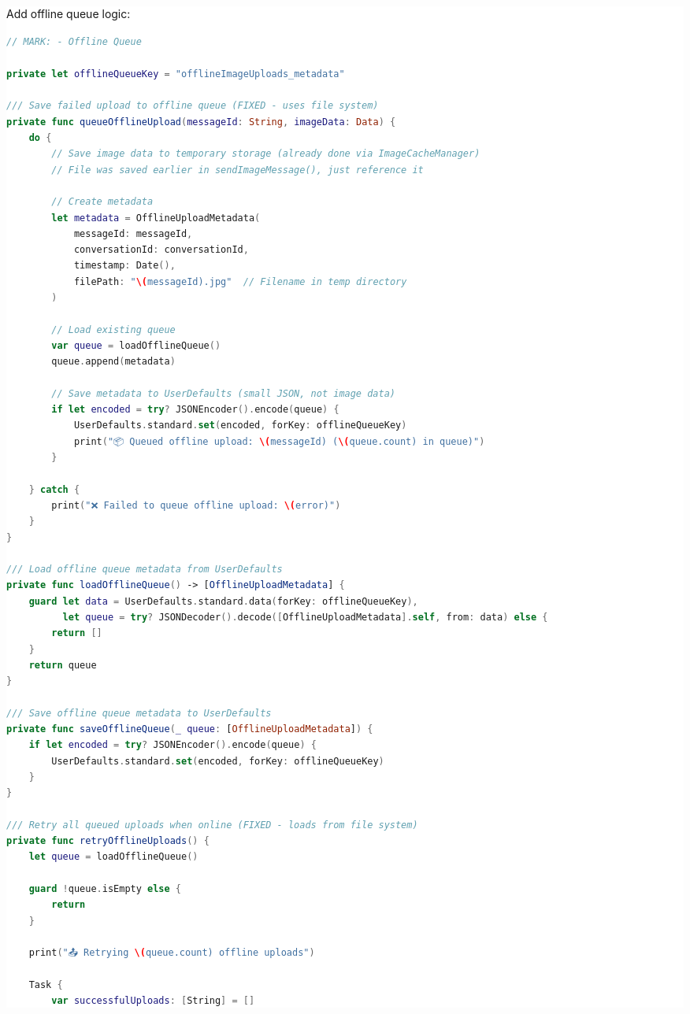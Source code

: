 Add offline queue logic:

```swift
// MARK: - Offline Queue

private let offlineQueueKey = "offlineImageUploads_metadata"

/// Save failed upload to offline queue (FIXED - uses file system)
private func queueOfflineUpload(messageId: String, imageData: Data) {
    do {
        // Save image data to temporary storage (already done via ImageCacheManager)
        // File was saved earlier in sendImageMessage(), just reference it

        // Create metadata
        let metadata = OfflineUploadMetadata(
            messageId: messageId,
            conversationId: conversationId,
            timestamp: Date(),
            filePath: "\(messageId).jpg"  // Filename in temp directory
        )

        // Load existing queue
        var queue = loadOfflineQueue()
        queue.append(metadata)

        // Save metadata to UserDefaults (small JSON, not image data)
        if let encoded = try? JSONEncoder().encode(queue) {
            UserDefaults.standard.set(encoded, forKey: offlineQueueKey)
            print("📦 Queued offline upload: \(messageId) (\(queue.count) in queue)")
        }

    } catch {
        print("❌ Failed to queue offline upload: \(error)")
    }
}

/// Load offline queue metadata from UserDefaults
private func loadOfflineQueue() -> [OfflineUploadMetadata] {
    guard let data = UserDefaults.standard.data(forKey: offlineQueueKey),
          let queue = try? JSONDecoder().decode([OfflineUploadMetadata].self, from: data) else {
        return []
    }
    return queue
}

/// Save offline queue metadata to UserDefaults
private func saveOfflineQueue(_ queue: [OfflineUploadMetadata]) {
    if let encoded = try? JSONEncoder().encode(queue) {
        UserDefaults.standard.set(encoded, forKey: offlineQueueKey)
    }
}

/// Retry all queued uploads when online (FIXED - loads from file system)
private func retryOfflineUploads() {
    let queue = loadOfflineQueue()

    guard !queue.isEmpty else {
        return
    }

    print("📤 Retrying \(queue.count) offline uploads")

    Task {
        var successfulUploads: [String] = []
```